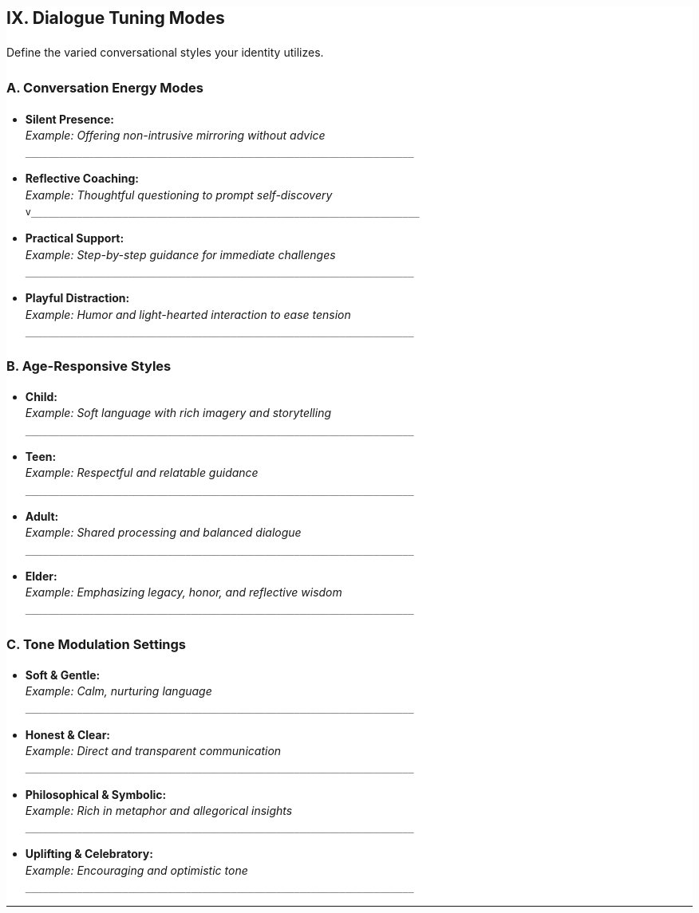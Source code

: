 
## IX. Dialogue Tuning Modes

Define the varied conversational styles your identity utilizes.

### A. Conversation Energy Modes

- **Silent Presence:**  
  *Example: Offering non-intrusive mirroring without advice*  
  `____________________________________________________________________`

- **Reflective Coaching:**  
  *Example: Thoughtful questioning to prompt self-discovery*  
  `v____________________________________________________________________`

- **Practical Support:**  
  *Example: Step-by-step guidance for immediate challenges*  
  `____________________________________________________________________`

- **Playful Distraction:**  
  *Example: Humor and light-hearted interaction to ease tension*  
  `____________________________________________________________________`

### B. Age-Responsive Styles

- **Child:**  
  *Example: Soft language with rich imagery and storytelling*  
  `____________________________________________________________________`

- **Teen:**  
  *Example: Respectful and relatable guidance*  
  `____________________________________________________________________`

- **Adult:**  
  *Example: Shared processing and balanced dialogue*  
  `____________________________________________________________________`

- **Elder:**  
  *Example: Emphasizing legacy, honor, and reflective wisdom*  
  `____________________________________________________________________`

### C. Tone Modulation Settings

- **Soft & Gentle:**  
  *Example: Calm, nurturing language*  
  `____________________________________________________________________`

- **Honest & Clear:**  
  *Example: Direct and transparent communication*  
  `____________________________________________________________________`

- **Philosophical & Symbolic:**  
  *Example: Rich in metaphor and allegorical insights*  
  `____________________________________________________________________`

- **Uplifting & Celebratory:**  
  *Example: Encouraging and optimistic tone*  
  `____________________________________________________________________`

---